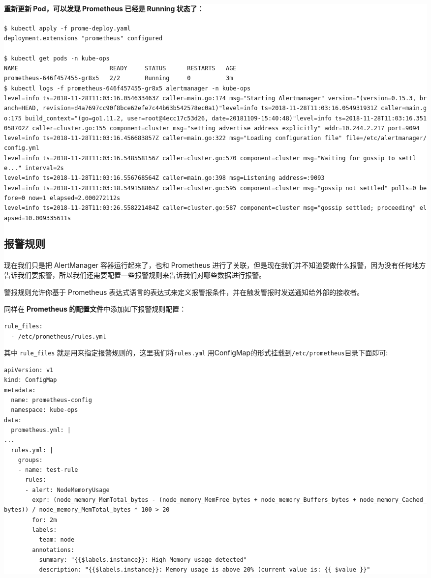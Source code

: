 #### 重新更新 Pod，可以发现 Prometheus 已经是 Running 状态了：

```
$ kubectl apply -f prome-deploy.yaml
deployment.extensions "prometheus" configured

$ kubectl get pods -n kube-ops
NAME                          READY     STATUS      RESTARTS   AGE
prometheus-646f457455-gr8x5   2/2       Running     0          3m
$ kubectl logs -f prometheus-646f457455-gr8x5 alertmanager -n kube-ops
level=info ts=2018-11-28T11:03:16.054633463Z caller=main.go:174 msg="Starting Alertmanager" version="(version=0.15.3, branch=HEAD, revision=d4a7697cc90f8bce62efe7c44b63b542578ec0a1)"level=info ts=2018-11-28T11:03:16.054931931Z caller=main.go:175 build_context="(go=go1.11.2, user=root@4ecc17c53d26, date=20181109-15:40:48)"level=info ts=2018-11-28T11:03:16.351058702Z caller=cluster.go:155 component=cluster msg="setting advertise address explicitly" addr=10.244.2.217 port=9094
level=info ts=2018-11-28T11:03:16.456683857Z caller=main.go:322 msg="Loading configuration file" file=/etc/alertmanager/config.yml
level=info ts=2018-11-28T11:03:16.548558156Z caller=cluster.go:570 component=cluster msg="Waiting for gossip to settle..." interval=2s
level=info ts=2018-11-28T11:03:16.556768564Z caller=main.go:398 msg=Listening address=:9093
level=info ts=2018-11-28T11:03:18.549158865Z caller=cluster.go:595 component=cluster msg="gossip not settled" polls=0 before=0 now=1 elapsed=2.000272112s
level=info ts=2018-11-28T11:03:26.558221484Z caller=cluster.go:587 component=cluster msg="gossip settled; proceeding" elapsed=10.009335611s
```

## 报警规则

现在我们只是把 AlertManager 容器运行起来了，也和 Prometheus 进行了关联，但是现在我们并不知道要做什么报警，因为没有任何地方告诉我们要报警，所以我们还需要配置一些报警规则来告诉我们对哪些数据进行报警。

警报规则允许你基于 Prometheus 表达式语言的表达式来定义报警报条件，并在触发警报时发送通知给外部的接收者。

同样在 **Prometheus 的配置文件**中添加如下报警规则配置：

```
rule_files:
  - /etc/prometheus/rules.yml
```
其中 `rule_files` 就是用来指定报警规则的，这里我们将`rules.yml` 用ConfigMap的形式挂载到`/etc/prometheus`目录下面即可:

```
apiVersion: v1
kind: ConfigMap
metadata:
  name: prometheus-config  
  namespace: kube-ops
data:
  prometheus.yml: |
...
  rules.yml: |
    groups:
    - name: test-rule
      rules:
      - alert: NodeMemoryUsage
        expr: (node_memory_MemTotal_bytes - (node_memory_MemFree_bytes + node_memory_Buffers_bytes + node_memory_Cached_bytes)) / node_memory_MemTotal_bytes * 100 > 20
        for: 2m
        labels:
          team: node
        annotations:
          summary: "{{$labels.instance}}: High Memory usage detected"
          description: "{{$labels.instance}}: Memory usage is above 20% (current value is: {{ $value }}"
```
